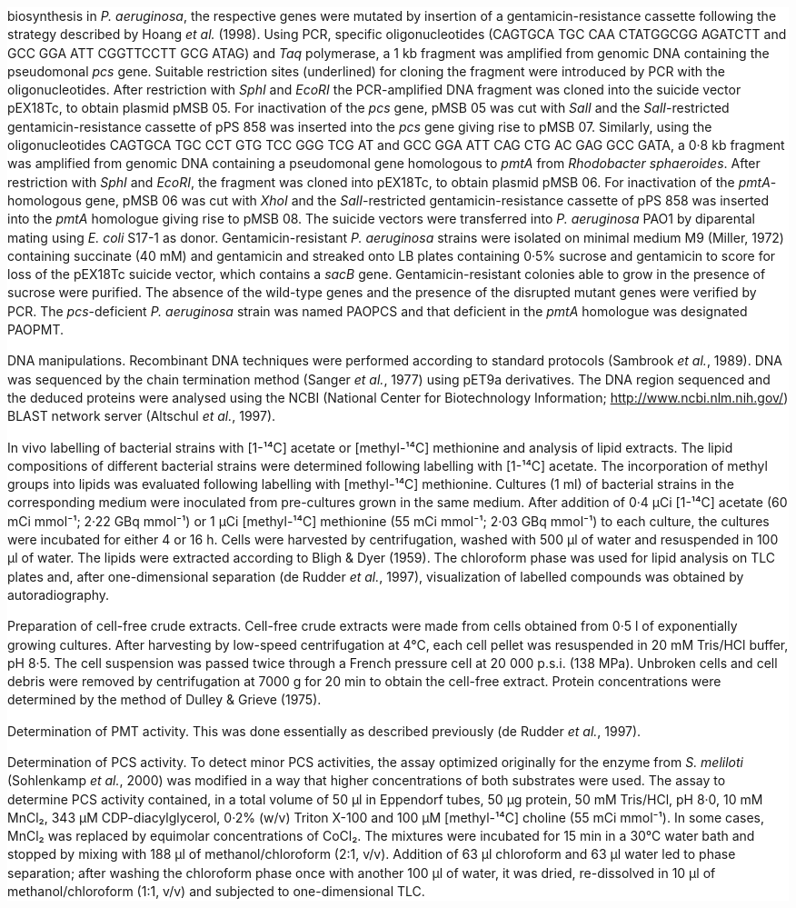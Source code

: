 biosynthesis in *P. aeruginosa*, the respective genes were mutated by insertion of a gentamicin-resistance cassette following the strategy described by Hoang *et al.* (1998). Using PCR, specific oligonucleotides (CAGTGCA TGC CAA CTATGGCGG AGATCTT and GCC GGA ATT CGGTTCCTT GCG ATAG) and *Taq* polymerase, a 1 kb fragment was amplified from genomic DNA containing the pseudomonal *pcs* gene. Suitable restriction sites (underlined) for cloning the fragment were introduced by PCR with the oligonucleotides. After restriction with *SphI* and *EcoRI* the PCR-amplified DNA fragment was cloned into the suicide vector pEX18Tc, to obtain plasmid pMSB 05. For inactivation of the *pcs* gene, pMSB 05 was cut with *SalI* and the *SalI*-restricted gentamicin-resistance cassette of pPS 858 was inserted into the *pcs* gene giving rise to pMSB 07. Similarly, using the oligonucleotides CAGTGCA TGC CCT GTG TCC GGG TCG AT and GCC GGA ATT CAG CTG AC GAG GCC GATA, a 0·8 kb fragment was amplified from genomic DNA containing a pseudomonal gene homologous to *pmtA* from *Rhodobacter sphaeroides*. After restriction with *SphI* and *EcoRI*, the fragment was cloned into pEX18Tc, to obtain plasmid pMSB 06. For inactivation of the *pmtA*-homologous gene, pMSB 06 was cut with *XhoI* and the *SalI*-restricted gentamicin-resistance cassette of pPS 858 was inserted into the *pmtA* homologue giving rise to pMSB 08. The suicide vectors were transferred into *P. aeruginosa* PAO1 by diparental mating using *E. coli* S17-1 as donor. Gentamicin-resistant *P. aeruginosa* strains were isolated on minimal medium M9 (Miller, 1972) containing succinate (40 mM) and gentamicin and streaked onto LB plates containing 0·5% sucrose and gentamicin to score for loss of the pEX18Tc suicide vector, which contains a *sacB* gene. Gentamicin-resistant colonies able to grow in the presence of sucrose were purified. The absence of the wild-type genes and the presence of the disrupted mutant genes were verified by PCR. The *pcs*-deficient *P. aeruginosa* strain was named PAOPCS and that deficient in the *pmtA* homologue was designated PAOPMT.

DNA manipulations. Recombinant DNA techniques were performed according to standard protocols (Sambrook *et al.*, 1989). DNA was sequenced by the chain termination method (Sanger *et al.*, 1977) using pET9a derivatives. The DNA region sequenced and the deduced proteins were analysed using the NCBI (National Center for Biotechnology Information; http://www.ncbi.nlm.nih.gov/) BLAST network server (Altschul *et al.*, 1997).

In vivo labelling of bacterial strains with [1-¹⁴C] acetate or [methyl-¹⁴C] methionine and analysis of lipid extracts. The lipid compositions of different bacterial strains were determined following labelling with [1-¹⁴C] acetate. The incorporation of methyl groups into lipids was evaluated following labelling with [methyl-¹⁴C] methionine. Cultures (1 ml) of bacterial strains in the corresponding medium were inoculated from pre-cultures grown in the same medium. After addition of 0·4 μCi [1-¹⁴C] acetate (60 mCi mmol⁻¹; 2·22 GBq mmol⁻¹) or 1 μCi [methyl-¹⁴C] methionine (55 mCi mmol⁻¹; 2·03 GBq mmol⁻¹) to each culture, the cultures were incubated for either 4 or 16 h. Cells were harvested by centrifugation, washed with 500 μl of water and resuspended in 100 μl of water. The lipids were extracted according to Bligh & Dyer (1959). The chloroform phase was used for lipid analysis on TLC plates and, after one-dimensional separation (de Rudder *et al.*, 1997), visualization of labelled compounds was obtained by autoradiography.

Preparation of cell-free crude extracts. Cell-free crude extracts were made from cells obtained from 0·5 l of exponentially growing cultures. After harvesting by low-speed centrifugation at 4°C, each cell pellet was resuspended in 20 mM Tris/HCl buffer, pH 8·5. The cell suspension was passed twice through a French pressure cell at 20 000 p.s.i. (138 MPa). Unbroken cells and cell debris were removed by centrifugation at 7000 g for 20 min to obtain the cell-free extract. Protein concentrations were determined by the method of Dulley & Grieve (1975).

Determination of PMT activity. This was done essentially as described previously (de Rudder *et al.*, 1997).

Determination of PCS activity. To detect minor PCS activities, the assay optimized originally for the enzyme from *S. meliloti* (Sohlenkamp *et al.*, 2000) was modified in a way that higher concentrations of both substrates were used. The assay to determine PCS activity contained, in a total volume of 50 μl in Eppendorf tubes, 50 μg protein, 50 mM Tris/HCl, pH 8·0, 10 mM MnCl₂, 343 μM CDP-diacylglycerol, 0·2% (w/v) Triton X-100 and 100 μM [methyl-¹⁴C] choline (55 mCi mmol⁻¹). In some cases, MnCl₂ was replaced by equimolar concentrations of CoCl₂. The mixtures were incubated for 15 min in a 30°C water bath and stopped by mixing with 188 μl of methanol/chloroform (2:1, v/v). Addition of 63 μl chloroform and 63 μl water led to phase separation; after washing the chloroform phase once with another 100 μl of water, it was dried, re-dissolved in 10 μl of methanol/chloroform (1:1, v/v) and subjected to one-dimensional TLC.
